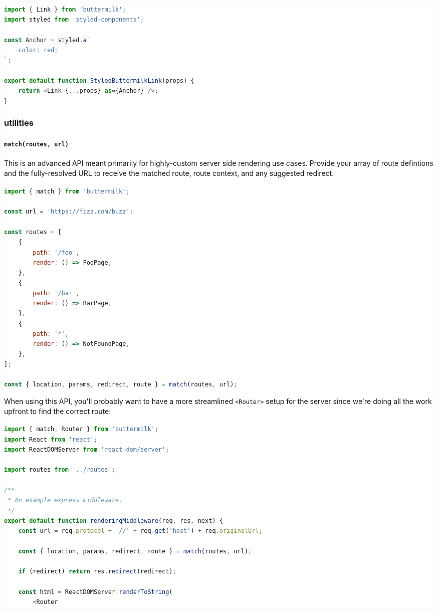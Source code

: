 ```js
import { Link } from 'buttermilk';
import styled from 'styled-components';

const Anchor = styled.a`
    color: red;
`;

export default function StyledButtermilkLink(props) {
    return <Link {...props} as={Anchor} />;
}
```

### utilities

#### `match(routes, url)`

This is an advanced API meant primarily for highly-custom server side rendering use cases. Provide your array of route defintions and the fully-resolved URL to receive the matched route, route context, and any suggested redirect.

```js
import { match } from 'buttermilk';

const url = 'https://fizz.com/buzz';

const routes = [
    {
        path: '/foo',
        render: () => FooPage,
    },
    {
        path: '/bar',
        render: () => BarPage,
    },
    {
        path: '*',
        render: () => NotFoundPage,
    },
];

const { location, params, redirect, route } = match(routes, url);
```

When using this API, you'll probably want to have a more streamlined `<Router>` setup for the server since we're doing all the work upfront to find the correct route:

```js
import { match, Router } from 'buttermilk';
import React from 'react';
import ReactDOMServer from 'react-dom/server';

import routes from '../routes';

/**
 * An example express middleware.
 */
export default function renderingMiddleware(req, res, next) {
    const url = req.protocol + '//' + req.get('host') + req.originalUrl;

    const { location, params, redirect, route } = match(routes, url);

    if (redirect) return res.redirect(redirect);

    const html = ReactDOMServer.renderToString(
        <Router
```